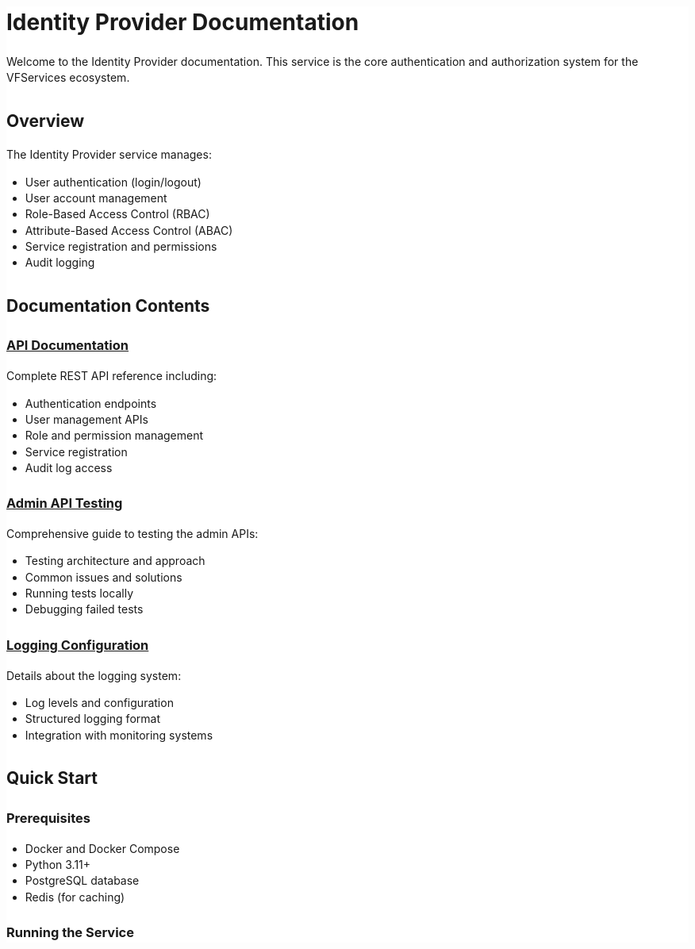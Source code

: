 # Identity Provider Documentation

Welcome to the Identity Provider documentation. This service is the core authentication and authorization system for the VFServices ecosystem.

## Overview

The Identity Provider service manages:
- User authentication (login/logout)
- User account management
- Role-Based Access Control (RBAC)
- Attribute-Based Access Control (ABAC)
- Service registration and permissions
- Audit logging

## Documentation Contents

### [API Documentation](./api.md)
Complete REST API reference including:
- Authentication endpoints
- User management APIs
- Role and permission management
- Service registration
- Audit log access

### [Admin API Testing](./admin-api-testing.md)
Comprehensive guide to testing the admin APIs:
- Testing architecture and approach
- Common issues and solutions
- Running tests locally
- Debugging failed tests

### [Logging Configuration](./Logging.md)
Details about the logging system:
- Log levels and configuration
- Structured logging format
- Integration with monitoring systems

## Quick Start

### Prerequisites
- Docker and Docker Compose
- Python 3.11+
- PostgreSQL database
- Redis (for caching)

### Running the Service
